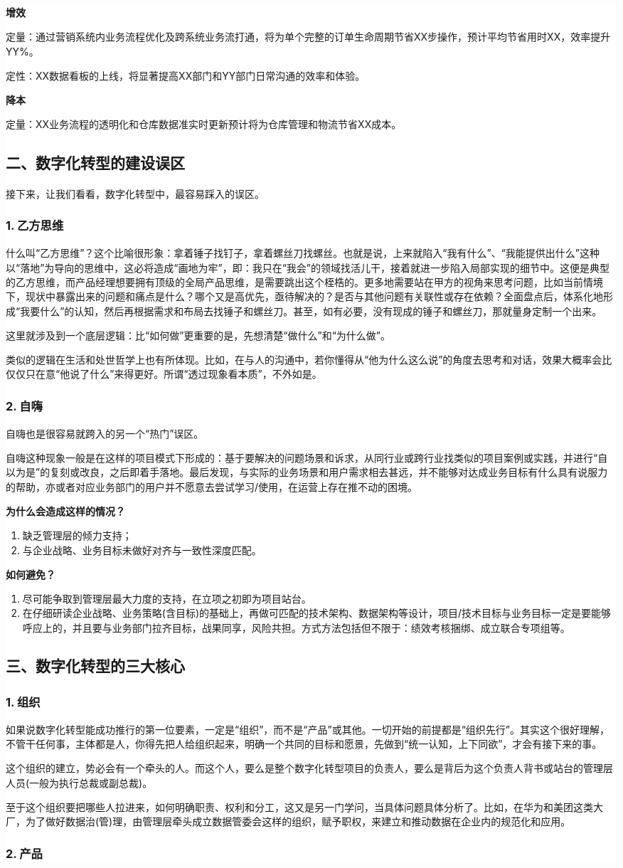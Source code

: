 **增效**

定量：通过营销系统内业务流程优化及跨系统业务流打通，将为单个完整的订单生命周期节省XX步操作，预计平均节省用时XX，效率提升YY%。

定性：XX数据看板的上线，将显著提高XX部门和YY部门日常沟通的效率和体验。

**降本**

定量：XX业务流程的透明化和仓库数据准实时更新预计将为仓库管理和物流节省XX成本。

## 二、数字化转型的建设误区

接下来，让我们看看，数字化转型中，最容易踩入的误区。

### 1\. 乙方思维

什么叫“乙方思维”？这个比喻很形象：拿着锤子找钉子，拿着螺丝刀找螺丝。也就是说，上来就陷入“我有什么”、“我能提供出什么”这种以“落地”为导向的思维中，这必将造成“画地为牢”，即：我只在“我会”的领域找活儿干，接着就进一步陷入局部实现的细节中。这便是典型的乙方思维，而产品经理想要拥有顶级的全局产品思维，是需要跳出这个桎梏的。更多地需要站在甲方的视角来思考问题，比如当前情境下，现状中暴露出来的问题和痛点是什么？哪个又是高优先，亟待解决的？是否与其他问题有关联性或存在依赖？全面盘点后，体系化地形成“我要什么”的认知，然后再根据需求和布局去找锤子和螺丝刀。甚至，如有必要，没有现成的锤子和螺丝刀，那就量身定制一个出来。

这里就涉及到一个底层逻辑：比“如何做”更重要的是，先想清楚“做什么”和“为什么做”。

类似的逻辑在生活和处世哲学上也有所体现。比如，在与人的沟通中，若你懂得从“他为什么这么说”的角度去思考和对话，效果大概率会比仅仅只在意“他说了什么”来得更好。所谓“透过现象看本质”，不外如是。

### 2\. 自嗨

自嗨也是很容易就跨入的另一个“热门”误区。

自嗨这种现象一般是在这样的项目模式下形成的：基于要解决的问题场景和诉求，从同行业或跨行业找类似的项目案例或实践，并进行“自以为是”的复刻或改良，之后即着手落地。最后发现，与实际的业务场景和用户需求相去甚远，并不能够对达成业务目标有什么具有说服力的帮助，亦或者对应业务部门的用户并不愿意去尝试学习/使用，在运营上存在推不动的困境。

**为什么会造成这样的情况？**

1.  缺乏管理层的倾力支持；
2.  与企业战略、业务目标未做好对齐与一致性深度匹配。

**如何避免？**

1.  尽可能争取到管理层最大力度的支持，在立项之初即为项目站台。
2.  在仔细研读企业战略、业务策略(含目标)的基础上，再做可匹配的技术架构、数据架构等设计，项目/技术目标与业务目标一定是要能够呼应上的，并且要与业务部门拉齐目标，战果同享，风险共担。方式方法包括但不限于：绩效考核捆绑、成立联合专项组等。

## 三、数字化转型的三大核心

### 1\. 组织

如果说数字化转型能成功推行的第一位要素，一定是“组织”，而不是“产品”或其他。一切开始的前提都是“组织先行”。其实这个很好理解，不管干任何事，主体都是人，你得先把人给组织起来，明确一个共同的目标和愿景，先做到“统一认知，上下同欲”，才会有接下来的事。

这个组织的建立，势必会有一个牵头的人。而这个人，要么是整个数字化转型项目的负责人，要么是背后为这个负责人背书或站台的管理层人员(一般为执行总裁或副总裁)。

至于这个组织要把哪些人拉进来，如何明确职责、权利和分工，这又是另一门学问，当具体问题具体分析了。比如，在华为和美团这类大厂，为了做好数据治(管)理，由管理层牵头成立数据管委会这样的组织，赋予职权，来建立和推动数据在企业内的规范化和应用。

### 2\. 产品
